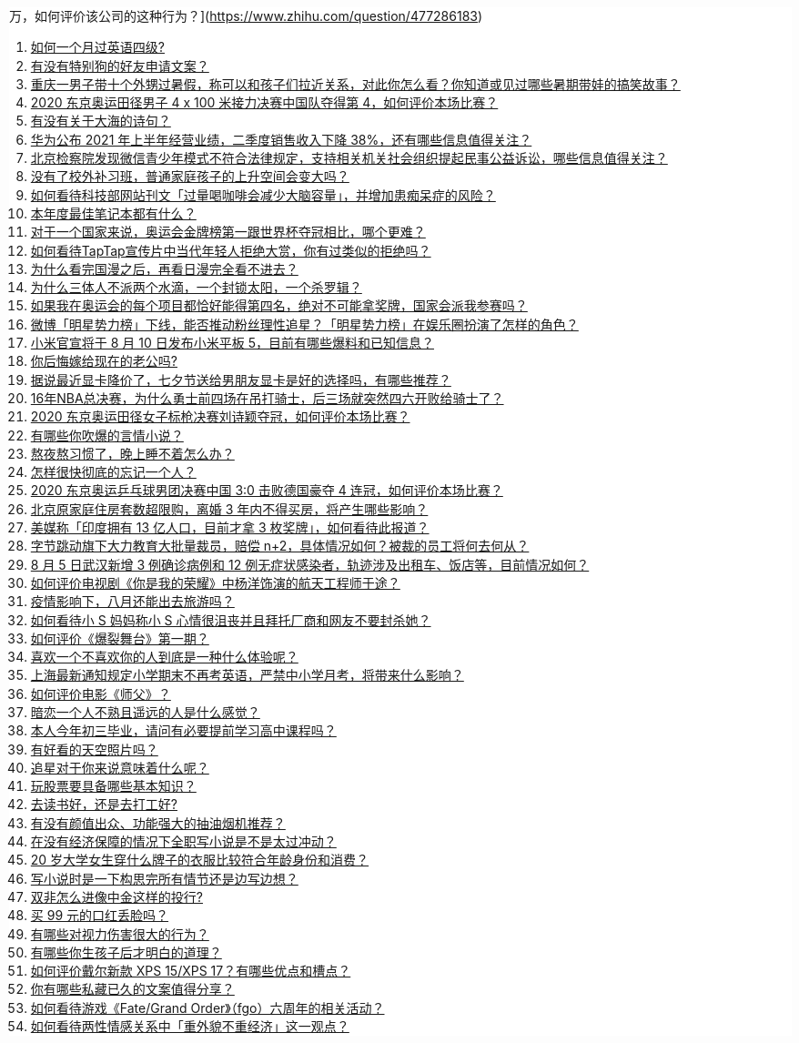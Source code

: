    万，如何评价该公司的这种行为？](https://www.zhihu.com/question/477286183)
1. [如何一个月过英语四级?](https://www.zhihu.com/question/323414525)
1. [有没有特别狗的好友申请文案？](https://www.zhihu.com/question/476787612)
1. [重庆一男子带十个外甥过暑假，称可以和孩子们拉近关系，对此你怎么看？你知道或见过哪些暑期带娃的搞笑故事？](https://www.zhihu.com/question/477179556)
1. [2020 东京奥运田径男子 4 x 100 米接力决赛中国队夺得第
   4，如何评价本场比赛？](https://www.zhihu.com/question/477844835)
1. [有没有关于大海的诗句？](https://www.zhihu.com/question/470873271)
1. [华为公布 2021 年上半年经营业绩，二季度销售收入下降
   38%，还有哪些信息值得关注？](https://www.zhihu.com/question/477779042)
1. [北京检察院发现微信青少年模式不符合法律规定，支持相关机关社会组织提起民事公益诉讼，哪些信息值得关注？](https://www.zhihu.com/question/477855847)
1. [没有了校外补习班，普通家庭孩子的上升空间会变大吗？](https://www.zhihu.com/question/477482152)
1. [如何看待科技部网站刊文「过量喝咖啡会减少大脑容量」，并增加患痴呆症的风险？](https://www.zhihu.com/question/477448137)
1. [本年度最佳笔记本都有什么？](https://www.zhihu.com/question/463799268)
1. [对于一个国家来说，奥运会金牌榜第一跟世界杯夺冠相比，哪个更难？](https://www.zhihu.com/question/477067734)
1. [如何看待TapTap宣传片中当代年轻人拒绝大赏，你有过类似的拒绝吗？](https://www.zhihu.com/question/477790630)
1. [为什么看完国漫之后，再看日漫完全看不进去？](https://www.zhihu.com/question/477520658)
1. [为什么三体人不派两个水滴，一个封锁太阳，一个杀罗辑？](https://www.zhihu.com/question/476146837)
1. [如果我在奥运会的每个项目都恰好能得第四名，绝对不可能拿奖牌，国家会派我参赛吗？](https://www.zhihu.com/question/476767853)
1. [微博「明星势力榜」下线，能否推动粉丝理性追星？「明星势力榜」在娱乐圈扮演了怎样的角色？](https://www.zhihu.com/question/477759236)
1. [小米官宣将于 8 月 10 日发布小米平板
   5，目前有哪些爆料和已知信息？](https://www.zhihu.com/question/475422395)
1. [你后悔嫁给现在的老公吗?](https://www.zhihu.com/question/292279985)
1. [据说最近显卡降价了，七夕节送给男朋友显卡是好的选择吗，有哪些推荐？](https://www.zhihu.com/question/475269724)
1. [16年NBA总决赛，为什么勇士前四场在吊打骑士，后三场就突然四六开败给骑士了？](https://www.zhihu.com/question/394545017)
1. [2020 东京奥运田径女子标枪决赛刘诗颖夺冠，如何评价本场比赛？](https://www.zhihu.com/question/477826718)
1. [有哪些你吹爆的言情小说？](https://www.zhihu.com/question/372499759)
1. [熬夜熬习惯了，晚上睡不着怎么办？](https://www.zhihu.com/question/474578194)
1. [怎样很快彻底的忘记一个人？](https://www.zhihu.com/question/476878909)
1. [2020 东京奥运乒乓球男团决赛中国 3:0 击败德国豪夺 4
   连冠，如何评价本场比赛？](https://www.zhihu.com/question/477811079)
1. [北京原家庭住房套数超限购，离婚 3 年内不得买房，将产生哪些影响？](https://www.zhihu.com/question/477559723)
1. [美媒称「印度拥有 13 亿人口，目前才拿 3
   枚奖牌」，如何看待此报道？](https://www.zhihu.com/question/477512978)
1. [字节跳动旗下大力教育大批量裁员，赔偿
   n+2，具体情况如何？被裁的员工将何去何从？](https://www.zhihu.com/question/477422286)
1. [8 月 5 日武汉新增 3 例确诊病例和 12
   例无症状感染者，轨迹涉及出租车、饭店等，目前情况如何？](https://www.zhihu.com/question/477587756)
1. [如何评价电视剧《你是我的荣耀》中杨洋饰演的航天工程师于途？](https://www.zhihu.com/question/475240010)
1. [疫情影响下，八月还能出去旅游吗？](https://www.zhihu.com/question/476687409)
1. [如何看待小 S 妈妈称小 S
   心情很沮丧并且拜托厂商和网友不要封杀她？](https://www.zhihu.com/question/476899741)
1. [如何评价《爆裂舞台》第一期？](https://www.zhihu.com/question/477616649)
1. [喜欢一个不喜欢你的人到底是一种什么体验呢？](https://www.zhihu.com/question/476770076)
1. [上海最新通知规定小学期末不再考英语，严禁中小学月考，将带来什么影响？](https://www.zhihu.com/question/477576858)
1. [如何评价电影《师父》？](https://www.zhihu.com/question/37927520)
1. [暗恋一个人不熟且遥远的人是什么感觉？](https://www.zhihu.com/question/336048658)
1. [本人今年初三毕业，请问有必要提前学习高中课程吗？](https://www.zhihu.com/question/476243107)
1. [有好看的天空照片吗？](https://www.zhihu.com/question/476615459)
1. [追星对于你来说意味着什么呢？](https://www.zhihu.com/question/476860490)
1. [玩股票要具备哪些基本知识？](https://www.zhihu.com/question/19807409)
1. [去读书好，还是去打工好?](https://www.zhihu.com/question/476683838)
1. [有没有颜值出众、功能强大的抽油烟机推荐？](https://www.zhihu.com/question/472341595)
1. [在没有经济保障的情况下全职写小说是不是太过冲动？](https://www.zhihu.com/question/477479915)
1. [20 岁大学女生穿什么牌子的衣服比较符合年龄身份和消费？](https://www.zhihu.com/question/26645751)
1. [写小说时是一下构思完所有情节还是边写边想？](https://www.zhihu.com/question/472415110)
1. [双非怎么进像中金这样的投行?](https://www.zhihu.com/question/476817263)
1. [买 99 元的口红丢脸吗？](https://www.zhihu.com/question/477564020)
1. [有哪些对视力伤害很大的行为？](https://www.zhihu.com/question/384087324)
1. [有哪些你生孩子后才明白的道理？](https://www.zhihu.com/question/463303641)
1. [如何评价戴尔新款 XPS 15/XPS 17？有哪些优点和槽点？](https://www.zhihu.com/question/466827558)
1. [你有哪些私藏已久的文案值得分享？](https://www.zhihu.com/question/465846010)
1. [如何看待游戏《Fate/Grand
   Order》（fgo）六周年的相关活动？](https://www.zhihu.com/question/476527834)
1. [如何看待两性情感关系中「重外貌不重经济」这一观点？](https://www.zhihu.com/question/477198563)